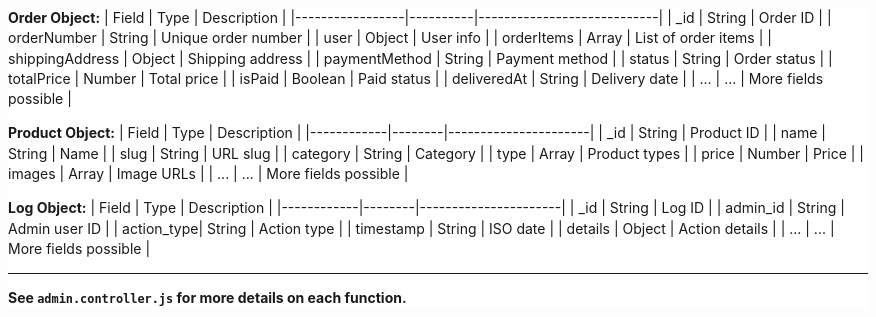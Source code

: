 **Order Object:**
| Field           | Type     | Description                |
|-----------------|----------|----------------------------|
| _id             | String   | Order ID                   |
| orderNumber     | String   | Unique order number        |
| user            | Object   | User info                  |
| orderItems      | Array    | List of order items        |
| shippingAddress | Object   | Shipping address           |
| paymentMethod   | String   | Payment method             |
| status          | String   | Order status               |
| totalPrice      | Number   | Total price                |
| isPaid          | Boolean  | Paid status                |
| deliveredAt     | String   | Delivery date              |
| ...             | ...      | More fields possible       |

**Product Object:**
| Field      | Type   | Description           |
|------------|--------|----------------------|
| _id        | String | Product ID           |
| name       | String | Name                 |
| slug       | String | URL slug             |
| category   | String | Category             |
| type       | Array  | Product types        |
| price      | Number | Price                |
| images     | Array  | Image URLs           |
| ...        | ...    | More fields possible |

**Log Object:**
| Field      | Type   | Description           |
|------------|--------|----------------------|
| _id        | String | Log ID               |
| admin_id   | String | Admin user ID        |
| action_type| String | Action type          |
| timestamp  | String | ISO date             |
| details    | Object | Action details       |
| ...        | ...    | More fields possible |

---

**See `admin.controller.js` for more details on each function.** 